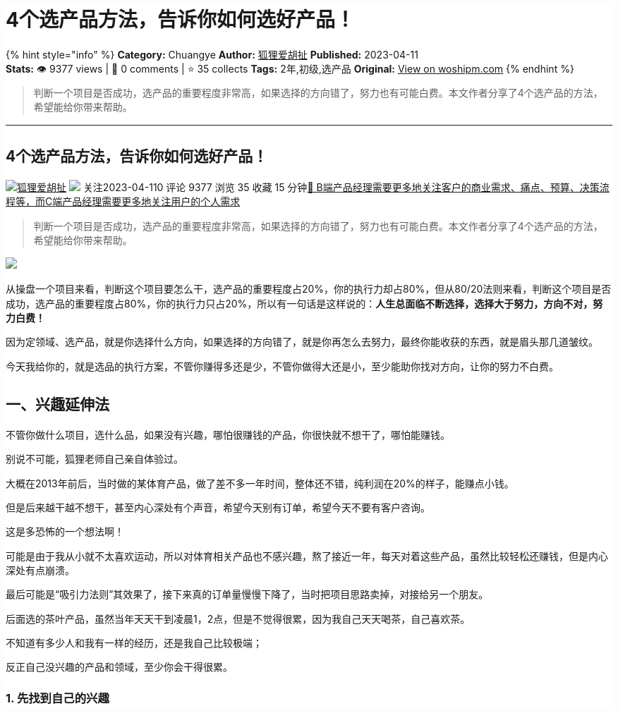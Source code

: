 # 4个选产品方法，告诉你如何选好产品！
{% hint style="info" %}
**Category:** Chuangye
**Author:** [狐狸爱胡扯](https://www.woshipm.com/u/1495311)
**Published:** 2023-04-11  
**Stats:** 👁️ 9377 views | 💬 0 comments | ⭐ 35 collects
**Tags:** 2年,初级,选产品
**Original:** [View on woshipm.com](https://www.woshipm.com/chuangye/5802840.html)
{% endhint %}
> 判断一个项目是否成功，选产品的重要程度非常高，如果选择的方向错了，努力也有可能白费。本文作者分享了4个选产品的方法，希望能给你带来帮助。

---

## 4个选产品方法，告诉你如何选好产品！

[![](https://static.woshipm.com/view/woshipm_api_def_20230205150858_5806.jpg?imageView2/1/w/72/h/72/q/100)](https://www.woshipm.com/u/1495311)[狐狸爱胡扯](https://www.woshipm.com/u/1495311) ![](https://static.woshipm.com/tag/1121_1@2x.png) 关注2023-04-110 评论 9377 浏览 35 收藏 15 分钟[🔗 B端产品经理需要更多地关注客户的商业需求、痛点、预算、决策流程等，而C端产品经理需要更多地关注用户的个人需求](https://ke.qidianla.com/courses/bcpm)

> 判断一个项目是否成功，选产品的重要程度非常高，如果选择的方向错了，努力也有可能白费。本文作者分享了4个选产品的方法，希望能给你带来帮助。

![](https://image.woshipm.com/wp-files/2023/04/DH8b0ZHpmuYuVSYdesVg.png)

从操盘一个项目来看，判断这个项目要怎么干，选产品的重要程度占20%，你的执行力却占80%，但从80/20法则来看，判断这个项目是否成功，选产品的重要程度占80%，你的执行力只占20%，所以有一句话是这样说的：**人生总面临不断选择，选择大于努力，方向不对，努力白费！**

因为定领域、选产品，就是你选择什么方向，如果选择的方向错了，就是你再怎么去努力，最终你能收获的东西，就是眉头那几道皱纹。

今天我给你的，就是选品的执行方案，不管你赚得多还是少，不管你做得大还是小，至少能助你找对方向，让你的努力不白费。

## 一、兴趣延伸法

不管你做什么项目，选什么品，如果没有兴趣，哪怕很赚钱的产品，你很快就不想干了，哪怕能赚钱。

别说不可能，狐狸老师自己亲自体验过。

大概在2013年前后，当时做的某体育产品，做了差不多一年时间，整体还不错，纯利润在20%的样子，能赚点小钱。

但是后来越干越不想干，甚至内心深处有个声音，希望今天别有订单，希望今天不要有客户咨询。

这是多恐怖的一个想法啊！

可能是由于我从小就不太喜欢运动，所以对体育相关产品也不感兴趣，熬了接近一年，每天对着这些产品，虽然比较轻松还赚钱，但是内心深处有点崩溃。

最后可能是“吸引力法则”其效果了，接下来真的订单量慢慢下降了，当时把项目思路卖掉，对接给另一个朋友。

后面选的茶叶产品，虽然当年天天干到凌晨1，2点，但是不觉得很累，因为我自己天天喝茶，自己喜欢茶。

不知道有多少人和我有一样的经历，还是我自己比较极端；

反正自己没兴趣的产品和领域，至少你会干得很累。

### 1\. 先找到自己的兴趣
